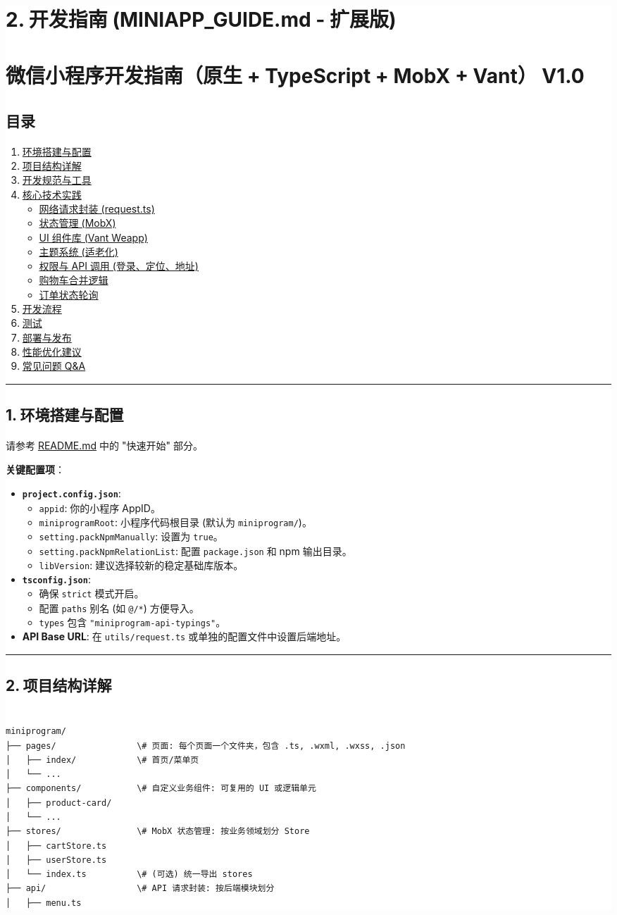 # 2\. 开发指南 (MINIAPP\_GUIDE.md - 扩展版)
# 微信小程序开发指南（原生 + TypeScript + MobX + Vant） V1.0


## 目录

1.  [环境搭建与配置](#1-环境搭建与配置)
2.  [项目结构详解](#2-项目结构详解)
3.  [开发规范与工具](#3-开发规范与工具)
4.  [核心技术实践](#4-核心技术实践)
    * [网络请求封装 (request.ts)](#41-网络请求封装-requestts)
    * [状态管理 (MobX)](#42-状态管理-mobx)
    * [UI 组件库 (Vant Weapp)](#43-ui-组件库-vant-weapp)
    * [主题系统 (适老化)](#44-主题系统-适老化)
    * [权限与 API 调用 (登录、定位、地址)](#45-权限与-api-调用-登录定位地址)
    * [购物车合并逻辑](#46-购物车合并逻辑)
    * [订单状态轮询](#47-订单状态轮询)
5.  [开发流程](#5-开发流程)
6.  [测试](#6-测试)
7.  [部署与发布](#7-部署与发布)
8.  [性能优化建议](#8-性能优化建议)
9.  [常见问题 Q&A](#9-常见问题-qa)

---

## 1. 环境搭建与配置

请参考 [README.md](../readme.md) 中的 "快速开始" 部分。

**关键配置项**：

-   **`project.config.json`**:
    -   `appid`: 你的小程序 AppID。
    -   `miniprogramRoot`: 小程序代码根目录 (默认为 `miniprogram/`)。
    -   `setting.packNpmManually`: 设置为 `true`。
    -   `setting.packNpmRelationList`: 配置 `package.json` 和 npm 输出目录。
    -   `libVersion`: 建议选择较新的稳定基础库版本。
-   **`tsconfig.json`**:
    -   确保 `strict` 模式开启。
    -   配置 `paths` 别名 (如 `@/*`) 方便导入。
    -   `types` 包含 `"miniprogram-api-typings"`。
-   **API Base URL**: 在 `utils/request.ts` 或单独的配置文件中设置后端地址。

---

## 2. 项目结构详解

```

miniprogram/
├── pages/                \# 页面: 每个页面一个文件夹，包含 .ts, .wxml, .wxss, .json
│   ├── index/            \# 首页/菜单页
│   └── ...
├── components/           \# 自定义业务组件: 可复用的 UI 或逻辑单元
│   ├── product-card/
│   └── ...
├── stores/               \# MobX 状态管理: 按业务领域划分 Store
│   ├── cartStore.ts
│   ├── userStore.ts
│   └── index.ts          \# (可选) 统一导出 stores
├── api/                  \# API 请求封装: 按后端模块划分
│   ├── menu.ts
```